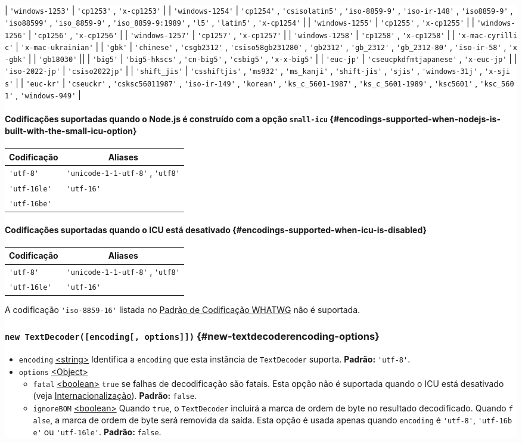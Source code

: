 | `'windows-1253'` | `'cp1253'`  ,   `'x-cp1253'` |
| `'windows-1254'` | `'cp1254'`  ,   `'csisolatin5'`  ,   `'iso-8859-9'`  ,   `'iso-ir-148'`  ,   `'iso8859-9'`  ,   `'iso88599'`  ,   `'iso_8859-9'`  ,   `'iso_8859-9:1989'`  ,   `'l5'`  ,   `'latin5'`  ,   `'x-cp1254'` |
| `'windows-1255'` | `'cp1255'`  ,   `'x-cp1255'` |
| `'windows-1256'` | `'cp1256'`  ,   `'x-cp1256'` |
| `'windows-1257'` | `'cp1257'`  ,   `'x-cp1257'` |
| `'windows-1258'` | `'cp1258'`  ,   `'x-cp1258'` |
| `'x-mac-cyrillic'` | `'x-mac-ukrainian'` |
| `'gbk'` | `'chinese'`  ,   `'csgb2312'`  ,   `'csiso58gb231280'`  ,   `'gb2312'`  ,   `'gb_2312'`  ,   `'gb_2312-80'`  ,   `'iso-ir-58'`  ,   `'x-gbk'` |
| `'gb18030'` ||
| `'big5'` | `'big5-hkscs'`  ,   `'cn-big5'`  ,   `'csbig5'`  ,   `'x-x-big5'` |
| `'euc-jp'` | `'cseucpkdfmtjapanese'`  ,   `'x-euc-jp'` |
| `'iso-2022-jp'` | `'csiso2022jp'` |
| `'shift_jis'` | `'csshiftjis'`  ,   `'ms932'`  ,   `'ms_kanji'`  ,   `'shift-jis'`  ,   `'sjis'`  ,   `'windows-31j'`  ,   `'x-sjis'` |
| `'euc-kr'` | `'cseuckr'`  ,   `'csksc56011987'`  ,   `'iso-ir-149'`  ,   `'korean'`  ,   `'ks_c_5601-1987'`  ,   `'ks_c_5601-1989'`  ,   `'ksc5601'`  ,   `'ksc_5601'`  ,   `'windows-949'` |


#### Codificações suportadas quando o Node.js é construído com a opção `small-icu` {#encodings-supported-when-nodejs-is-built-with-the-small-icu-option}

| Codificação | Aliases |
| --- | --- |
| `'utf-8'` | `'unicode-1-1-utf-8'`  ,   `'utf8'` |
| `'utf-16le'` | `'utf-16'` |
| `'utf-16be'` ||
#### Codificações suportadas quando o ICU está desativado {#encodings-supported-when-icu-is-disabled}

| Codificação | Aliases |
| --- | --- |
| `'utf-8'` | `'unicode-1-1-utf-8'`  ,   `'utf8'` |
| `'utf-16le'` | `'utf-16'` |
A codificação `'iso-8859-16'` listada no [Padrão de Codificação WHATWG](https://encoding.spec.whatwg.org/) não é suportada.

### `new TextDecoder([encoding[, options]])` {#new-textdecoderencoding-options}

- `encoding` [\<string\>](https://developer.mozilla.org/en-US/docs/Web/JavaScript/Data_structures#String_type) Identifica a `encoding` que esta instância de `TextDecoder` suporta. **Padrão:** `'utf-8'`.
- `options` [\<Object\>](https://developer.mozilla.org/en-US/docs/Web/JavaScript/Reference/Global_Objects/Object) 
    - `fatal` [\<boolean\>](https://developer.mozilla.org/en-US/docs/Web/JavaScript/Data_structures#Boolean_type) `true` se falhas de decodificação são fatais. Esta opção não é suportada quando o ICU está desativado (veja [Internacionalização](/pt/nodejs/api/intl)). **Padrão:** `false`.
    - `ignoreBOM` [\<boolean\>](https://developer.mozilla.org/en-US/docs/Web/JavaScript/Data_structures#Boolean_type) Quando `true`, o `TextDecoder` incluirá a marca de ordem de byte no resultado decodificado. Quando `false`, a marca de ordem de byte será removida da saída. Esta opção é usada apenas quando `encoding` é `'utf-8'`, `'utf-16be'` ou `'utf-16le'`. **Padrão:** `false`.
  